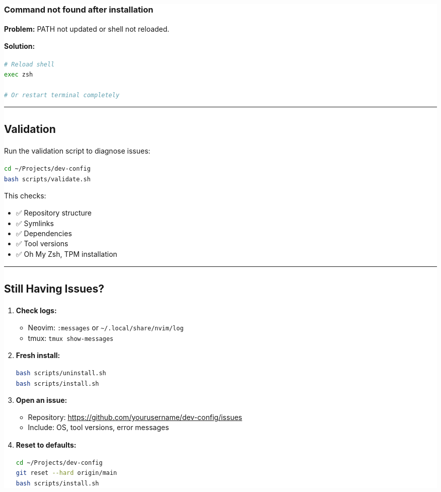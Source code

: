### Command not found after installation
**Problem:** PATH not updated or shell not reloaded.

**Solution:**
```bash
# Reload shell
exec zsh

# Or restart terminal completely
```

---

## Validation

Run the validation script to diagnose issues:

```bash
cd ~/Projects/dev-config
bash scripts/validate.sh
```

This checks:
- ✅ Repository structure
- ✅ Symlinks
- ✅ Dependencies
- ✅ Tool versions
- ✅ Oh My Zsh, TPM installation

---

## Still Having Issues?

1. **Check logs:**
   - Neovim: `:messages` or `~/.local/share/nvim/log`
   - tmux: `tmux show-messages`

2. **Fresh install:**
   ```bash
   bash scripts/uninstall.sh
   bash scripts/install.sh
   ```

3. **Open an issue:**
   - Repository: https://github.com/yourusername/dev-config/issues
   - Include: OS, tool versions, error messages

4. **Reset to defaults:**
   ```bash
   cd ~/Projects/dev-config
   git reset --hard origin/main
   bash scripts/install.sh
   ```
